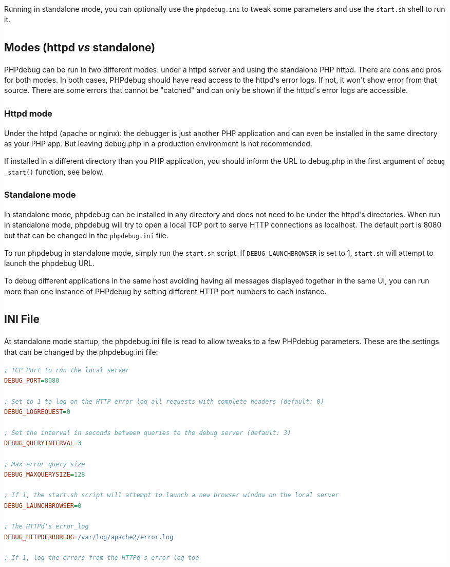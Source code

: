 Running in standalone mode, you can optionally use the `phpdebug.ini` to
tweak some parameters and use the `start.sh` shell to run it.

## Modes (httpd *vs* standalone)

PHPdebug can be run in two different modes: under a httpd server and
using the standalone PHP httpd. There are cons and pros for both
modes. In both cases, PHPdebug should have read access to the httpd's
error logs. If not, it won't show error from that source. There are
some errors that cannot be "catched" and can only be shown if the
httpd's error logs are accessible.

### Httpd mode

Under the httpd (apache or nginx): the debugger is just another PHP
application and can even be installed in the same directory as your
PHP app. But leaving debug.php in a production environment is not
recommended.

If installed in a different directory than you PHP application, you
should inform the URL to debug.php in the first argument of
`debug_start()` function, see below.

### Standalone mode

In standalone mode, phpdebug can be installed in any directory and
does not need to be under the httpd's directories. When run in
standalone mode, phpdebug will try to open a local TCP port to serve
HTTP connections as localhost. The default port is 8080 but that can
be changed in the `phpdebug.ini` file.

To run phpdebug in standalone mode, simply run the `start.sh` script.
If `DEBUG_LAUNCHBROWSER` is set to 1, `start.sh` will attempt to launch
the phpdebug URL.

To debug different applications in the same host avoiding having all
messages displayed together in the same UI, you can run more than one
instance of PHPdebug by setting different HTTP port numbers to each
instance.

## INI File

At standalone mode startup, the phpdebug.ini file is read to allow
tweaks to a few PHPdebug parameters. These are the settings that can
be changed by the phpdebug.ini file:

```ini
; TCP Port to run the local server
DEBUG_PORT=8080

; Set to 1 to log on the HTTP error log all requests with complete headers (default: 0)
DEBUG_LOGREQUEST=0

; Set the interval in seconds between queries to the debug server (default: 3)
DEBUG_QUERYINTERVAL=3

; Max error query size
DEBUG_MAXQUERYSIZE=128

; If 1, the start.sh script will attempt to launch a new browser window on the local server
DEBUG_LAUNCHBROWSER=0

; The HTTPd's error_log
DEBUG_HTTPDERRORLOG=/var/log/apache2/error.log

; If 1, log the errors from the HTTPd's error log too
```